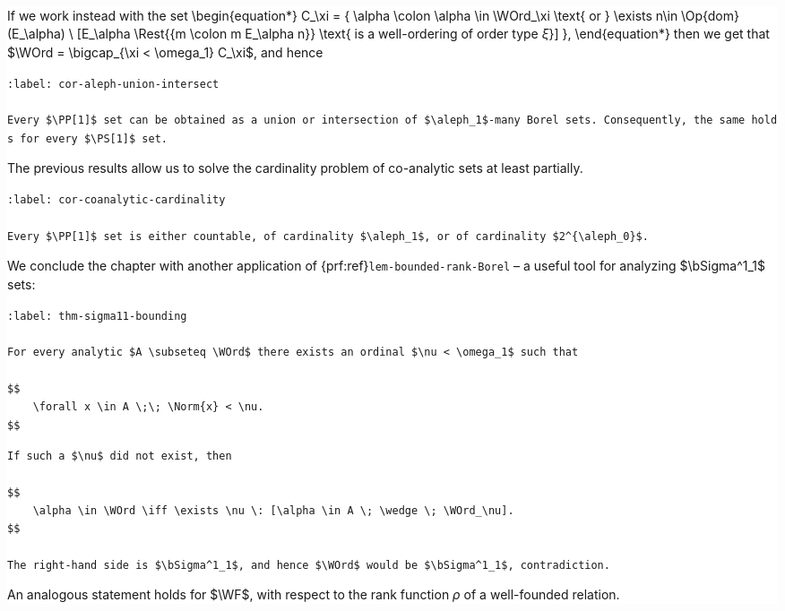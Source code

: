 If we work instead with the set
\begin{equation*}
	C_\xi = \{ \alpha \colon \alpha \in \WOrd_\xi \text{ or } \exists n\in \Op{dom}(E_\alpha) \\ [E_\alpha \Rest{\{m \colon m E_\alpha n\}} \text{ is a well-ordering of order type $\xi$}] \},	
\end{equation*}
then we get that $\WOrd = \bigcap_{\xi < \omega_1} C_\xi$, and hence

```{prf:corollary} 
:label: cor-aleph-union-intersect

Every $\PP[1]$ set can be obtained as a union or intersection of $\aleph_1$-many Borel sets. Consequently, the same holds for every $\PS[1]$ set.
```

The previous results allow us to solve the cardinality problem of co-analytic sets at least partially.

```{prf:corollary}
:label: cor-coanalytic-cardinality

Every $\PP[1]$ set is either countable, of cardinality $\aleph_1$, or of cardinality $2^{\aleph_0}$.
```


We conclude the chapter with another application of  {prf:ref}`lem-bounded-rank-Borel` – a useful tool for analyzing $\bSigma^1_1$ sets:

```{prf:theorem} $\bSigma^1_1$-bounding
:label: thm-sigma11-bounding

For every analytic $A \subseteq \WOrd$ there exists an ordinal $\nu < \omega_1$ such that

$$
	\forall x \in A \;\; \Norm{x} < \nu.
$$
```

```{prf:proof}
If such a $\nu$ did not exist, then

$$
	\alpha \in \WOrd \iff \exists \nu \: [\alpha \in A \; \wedge \; \WOrd_\nu].
$$

The right-hand side is $\bSigma^1_1$, and hence $\WOrd$ would be $\bSigma^1_1$, contradiction.
```

An analogous statement holds for $\WF$, with respect to the rank function $\rho$ of a well-founded relation.



